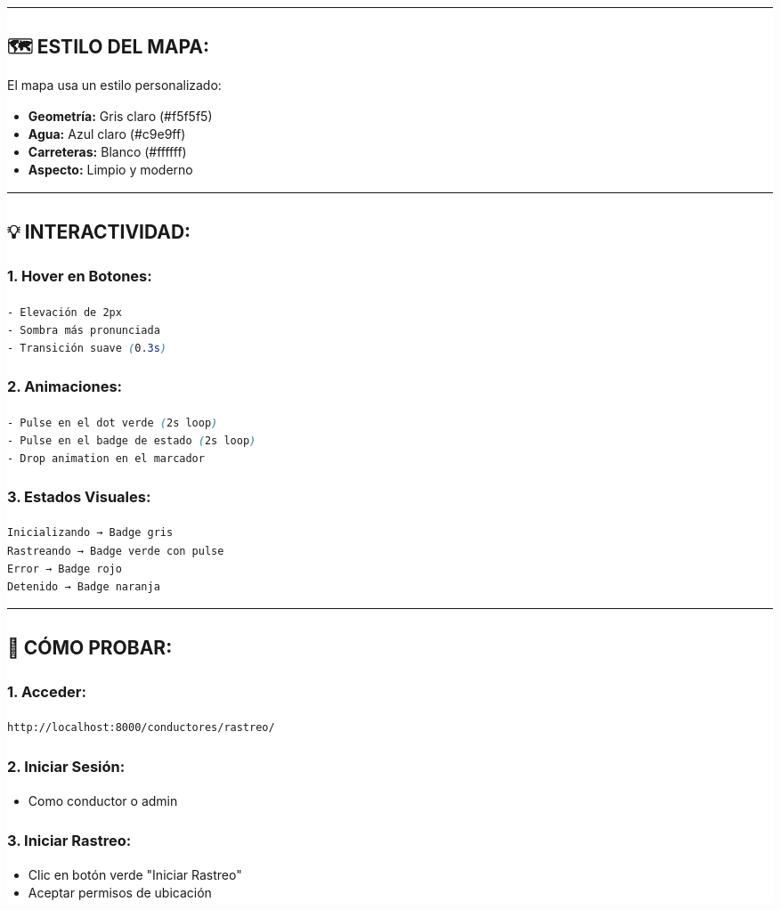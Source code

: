 
---

## 🗺️ **ESTILO DEL MAPA:**

El mapa usa un estilo personalizado:
- **Geometría:** Gris claro (#f5f5f5)
- **Agua:** Azul claro (#c9e9ff)
- **Carreteras:** Blanco (#ffffff)
- **Aspecto:** Limpio y moderno

---

## 💡 **INTERACTIVIDAD:**

### **1. Hover en Botones:**
```css
- Elevación de 2px
- Sombra más pronunciada
- Transición suave (0.3s)
```

### **2. Animaciones:**
```css
- Pulse en el dot verde (2s loop)
- Pulse en el badge de estado (2s loop)
- Drop animation en el marcador
```

### **3. Estados Visuales:**
```
Inicializando → Badge gris
Rastreando → Badge verde con pulse
Error → Badge rojo
Detenido → Badge naranja
```

---

## 🚀 **CÓMO PROBAR:**

### **1. Acceder:**
```
http://localhost:8000/conductores/rastreo/
```

### **2. Iniciar Sesión:**
- Como conductor o admin

### **3. Iniciar Rastreo:**
- Clic en botón verde "Iniciar Rastreo"
- Aceptar permisos de ubicación
